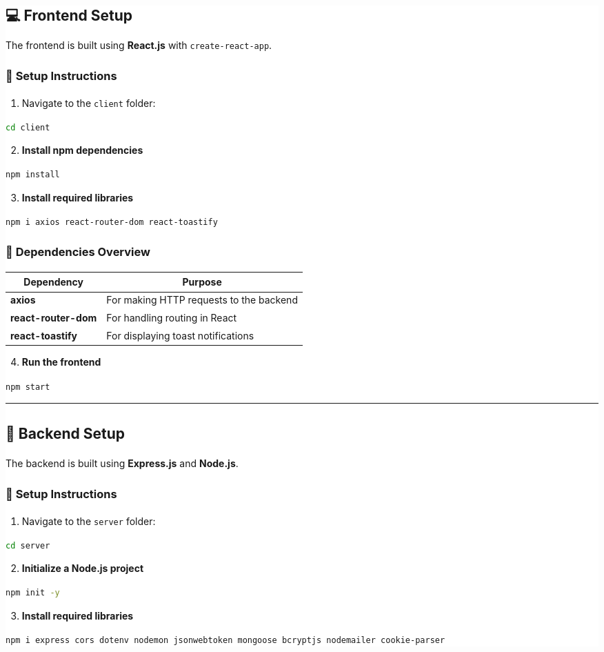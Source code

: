 
## 💻 **Frontend Setup**  
The frontend is built using **React.js** with `create-react-app`.

### 🔨 **Setup Instructions**  
1. Navigate to the `client` folder:  
```bash
cd client
```

2. **Install npm dependencies**  
```bash
npm install
```

3. **Install required libraries**  
```bash
npm i axios react-router-dom react-toastify
```

### 📌 **Dependencies Overview**  
| Dependency | Purpose |
|------------|---------|
| **axios** | For making HTTP requests to the backend |
| **react-router-dom** | For handling routing in React |
| **react-toastify** | For displaying toast notifications |

4. **Run the frontend**  
```bash
npm start
```

---

## 🚀 **Backend Setup**  
The backend is built using **Express.js** and **Node.js**.

### 🔨 **Setup Instructions**  
1. Navigate to the `server` folder:  
```bash
cd server
```

2. **Initialize a Node.js project**  
```bash
npm init -y
```

3. **Install required libraries**  
```bash
npm i express cors dotenv nodemon jsonwebtoken mongoose bcryptjs nodemailer cookie-parser
```
